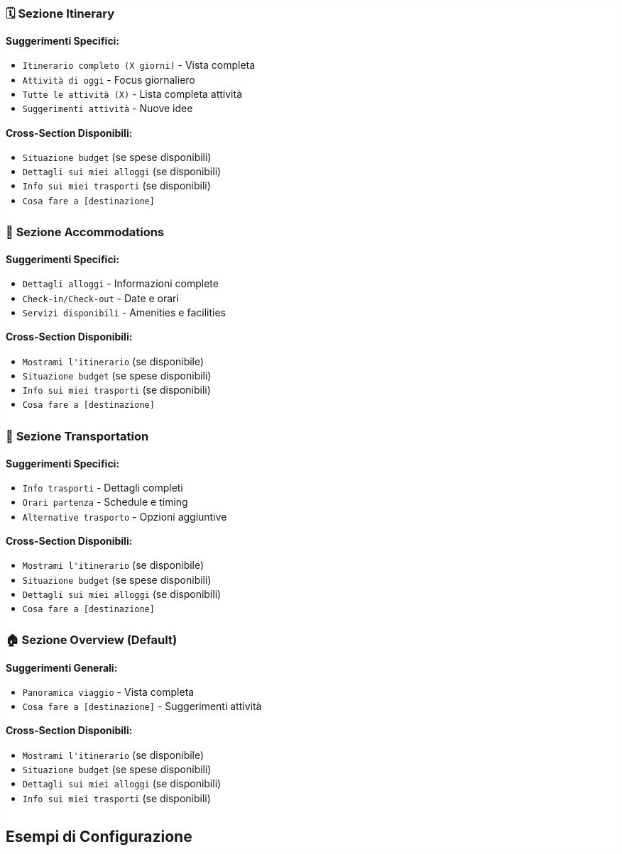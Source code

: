 ### 🗓️ **Sezione Itinerary**

**Suggerimenti Specifici:**
- `Itinerario completo (X giorni)` - Vista completa
- `Attività di oggi` - Focus giornaliero
- `Tutte le attività (X)` - Lista completa attività
- `Suggerimenti attività` - Nuove idee

**Cross-Section Disponibili:**
- `Situazione budget` (se spese disponibili)
- `Dettagli sui miei alloggi` (se disponibili)
- `Info sui miei trasporti` (se disponibili)
- `Cosa fare a [destinazione]`

### 🏨 **Sezione Accommodations**

**Suggerimenti Specifici:**
- `Dettagli alloggi` - Informazioni complete
- `Check-in/Check-out` - Date e orari
- `Servizi disponibili` - Amenities e facilities

**Cross-Section Disponibili:**
- `Mostrami l'itinerario` (se disponibile)
- `Situazione budget` (se spese disponibili)
- `Info sui miei trasporti` (se disponibili)
- `Cosa fare a [destinazione]`

### 🚗 **Sezione Transportation**

**Suggerimenti Specifici:**
- `Info trasporti` - Dettagli completi
- `Orari partenza` - Schedule e timing
- `Alternative trasporto` - Opzioni aggiuntive

**Cross-Section Disponibili:**
- `Mostrami l'itinerario` (se disponibile)
- `Situazione budget` (se spese disponibili)
- `Dettagli sui miei alloggi` (se disponibili)
- `Cosa fare a [destinazione]`

### 🏠 **Sezione Overview (Default)**

**Suggerimenti Generali:**
- `Panoramica viaggio` - Vista completa
- `Cosa fare a [destinazione]` - Suggerimenti attività

**Cross-Section Disponibili:**
- `Mostrami l'itinerario` (se disponibile)
- `Situazione budget` (se spese disponibili)
- `Dettagli sui miei alloggi` (se disponibili)
- `Info sui miei trasporti` (se disponibili)

## Esempi di Configurazione
